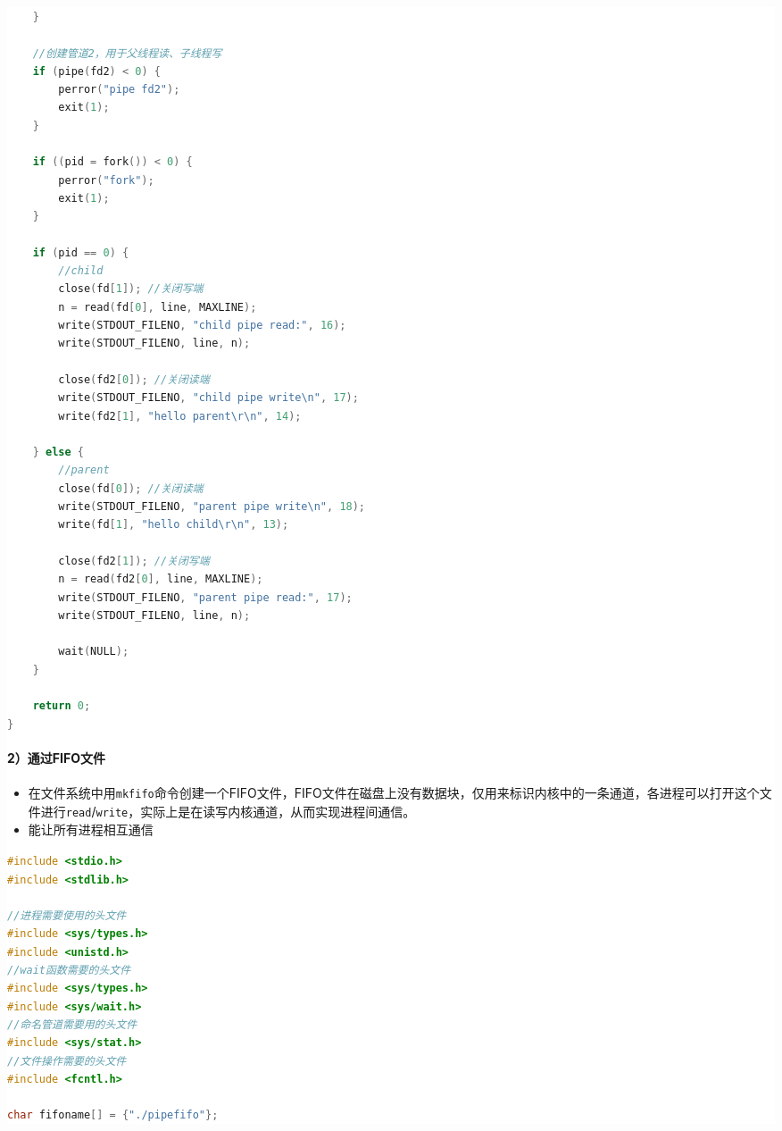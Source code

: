 ```c
	}
	
    //创建管道2，用于父线程读、子线程写
	if (pipe(fd2) < 0) {
		perror("pipe fd2");
		exit(1);
	}
	
	if ((pid = fork()) < 0) {
		perror("fork");
		exit(1);
	}
	
	if (pid == 0) {
		//child
		close(fd[1]); //关闭写端
		n = read(fd[0], line, MAXLINE);
		write(STDOUT_FILENO, "child pipe read:", 16);
		write(STDOUT_FILENO, line, n);
		
		close(fd2[0]); //关闭读端
		write(STDOUT_FILENO, "child pipe write\n", 17);
		write(fd2[1], "hello parent\r\n", 14);
		
	} else {
		//parent
		close(fd[0]); //关闭读端
		write(STDOUT_FILENO, "parent pipe write\n", 18);
		write(fd[1], "hello child\r\n", 13);
		
		close(fd2[1]); //关闭写端
		n = read(fd2[0], line, MAXLINE);
		write(STDOUT_FILENO, "parent pipe read:", 17);
		write(STDOUT_FILENO, line, n);
		
		wait(NULL);
	}
	
	return 0;
}
```

#### 2）通过FIFO文件

- 在文件系统中用`mkfifo`命令创建一个FIFO文件，FIFO文件在磁盘上没有数据块，仅用来标识内核中的一条通道，各进程可以打开这个文件进行`read`/`write`，实际上是在读写内核通道，从而实现进程间通信。
- 能让所有进程相互通信

```c
#include <stdio.h>
#include <stdlib.h>

//进程需要使用的头文件
#include <sys/types.h>
#include <unistd.h>
//wait函数需要的头文件
#include <sys/types.h>
#include <sys/wait.h>
//命名管道需要用的头文件
#include <sys/stat.h>
//文件操作需要的头文件
#include <fcntl.h>

char fifoname[] = {"./pipefifo"};
```